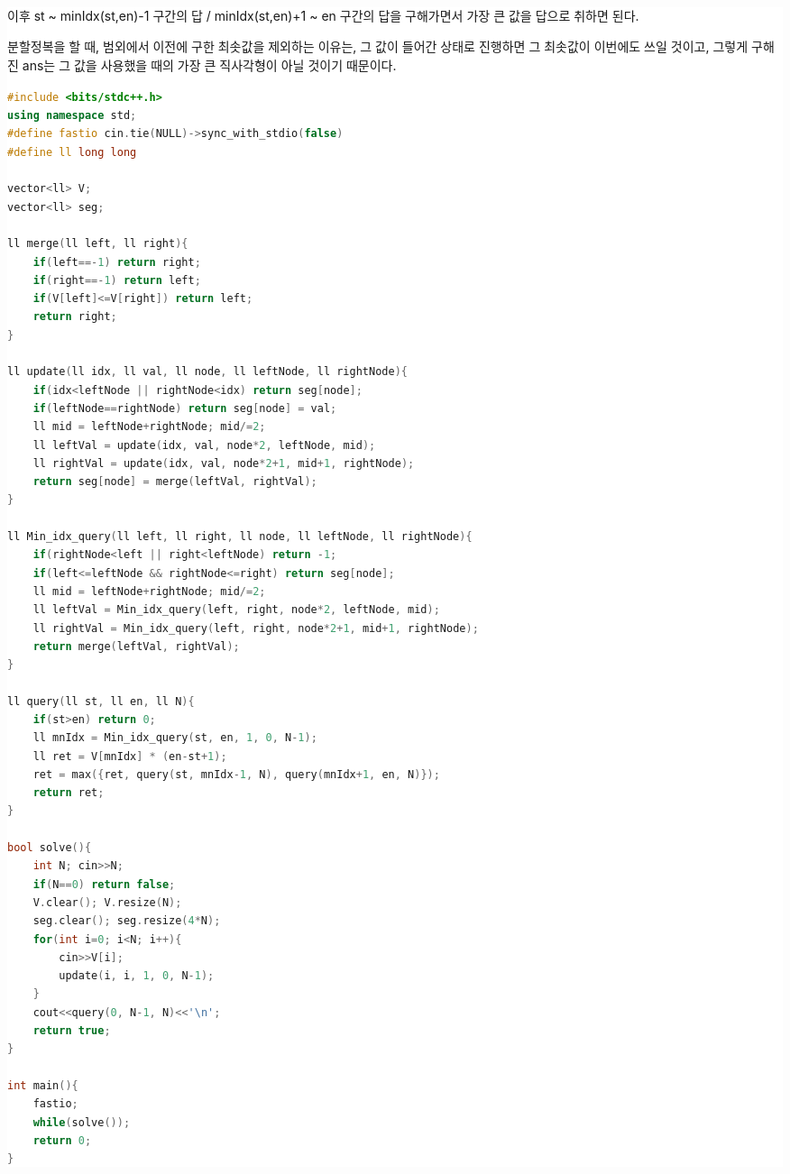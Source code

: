 이후 st ~ minIdx(st,en)-1 구간의 답 / minIdx(st,en)+1 ~ en 구간의 답을 구해가면서 가장 큰 값을 답으로 취하면 된다.

분할정복을 할 때, 범외에서 이전에 구한 최솟값을 제외하는 이유는, 그 값이 들어간 상태로 진행하면 그 최솟값이 이번에도 쓰일 것이고, 그렇게 구해진 ans는 그 값을 사용했을 때의 가장 큰 직사각형이 아닐 것이기 때문이다.
```cpp
#include <bits/stdc++.h>
using namespace std;
#define fastio cin.tie(NULL)->sync_with_stdio(false)
#define ll long long

vector<ll> V;
vector<ll> seg;

ll merge(ll left, ll right){
    if(left==-1) return right;
    if(right==-1) return left;
    if(V[left]<=V[right]) return left;
    return right;
}

ll update(ll idx, ll val, ll node, ll leftNode, ll rightNode){
    if(idx<leftNode || rightNode<idx) return seg[node];
    if(leftNode==rightNode) return seg[node] = val;
    ll mid = leftNode+rightNode; mid/=2;
    ll leftVal = update(idx, val, node*2, leftNode, mid);
    ll rightVal = update(idx, val, node*2+1, mid+1, rightNode);
    return seg[node] = merge(leftVal, rightVal);
}

ll Min_idx_query(ll left, ll right, ll node, ll leftNode, ll rightNode){
    if(rightNode<left || right<leftNode) return -1;
    if(left<=leftNode && rightNode<=right) return seg[node];
    ll mid = leftNode+rightNode; mid/=2;
    ll leftVal = Min_idx_query(left, right, node*2, leftNode, mid);
    ll rightVal = Min_idx_query(left, right, node*2+1, mid+1, rightNode);
    return merge(leftVal, rightVal);
}

ll query(ll st, ll en, ll N){
    if(st>en) return 0;
    ll mnIdx = Min_idx_query(st, en, 1, 0, N-1);
    ll ret = V[mnIdx] * (en-st+1);
    ret = max({ret, query(st, mnIdx-1, N), query(mnIdx+1, en, N)});
    return ret;
}

bool solve(){
    int N; cin>>N;
    if(N==0) return false;
    V.clear(); V.resize(N);
    seg.clear(); seg.resize(4*N);
    for(int i=0; i<N; i++){
        cin>>V[i];
        update(i, i, 1, 0, N-1);
    }
    cout<<query(0, N-1, N)<<'\n';
    return true;
}

int main(){
    fastio;
    while(solve());
    return 0;
}
```